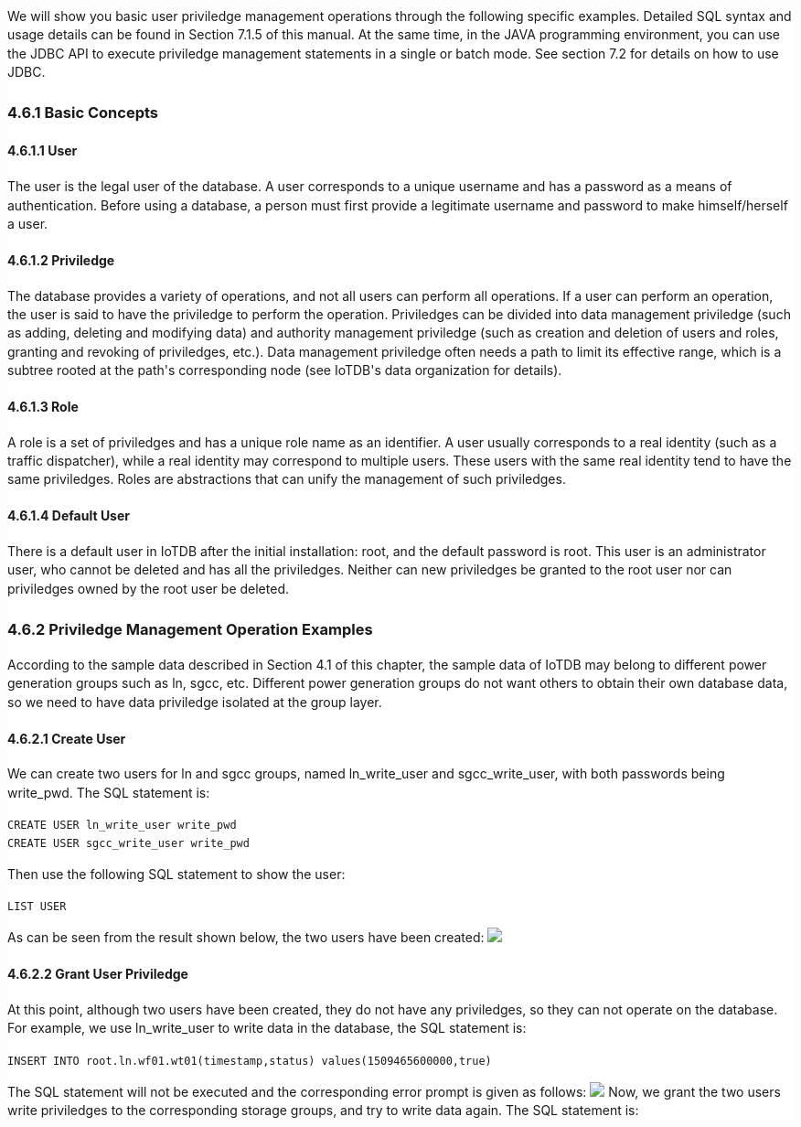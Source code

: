 
We will show you basic user priviledge management operations through the following specific examples. Detailed SQL syntax and usage details can be found in Section 7.1.5 of this manual. At the same time, in the JAVA programming environment, you can use the JDBC API to execute priviledge management statements in a single or batch mode. See section 7.2 for details on how to use JDBC.

### 4.6.1 Basic Concepts
#### 4.6.1.1 User
The user is the legal user of the database. A user corresponds to a unique username and has a password as a means of authentication. Before using a database, a person must first provide a legitimate username and password to make himself/herself a user.
#### 4.6.1.2 Priviledge
The database provides a variety of operations, and not all users can perform all operations. If a user can perform an operation, the user is said to have the priviledge to perform the operation. Priviledges can be divided into data management priviledge (such as adding, deleting and modifying data) and authority management priviledge (such as creation and deletion of users and roles, granting and revoking of priviledges, etc.). Data management priviledge often needs a path to limit its effective range, which is a subtree rooted at the path's corresponding node (see IoTDB's data organization for details).

#### 4.6.1.3 Role
A role is a set of priviledges and has a unique role name as an identifier. A user usually corresponds to a real identity (such as a traffic dispatcher), while a real identity may correspond to multiple users. These users with the same real identity tend to have the same priviledges. Roles are abstractions that can unify the management of such priviledges.

#### 4.6.1.4 Default User
There is a default user in IoTDB after the initial installation: root, and the default password is root. This user is an administrator user, who cannot be deleted and has all the priviledges. Neither can new priviledges be granted to the root user nor can priviledges owned by the root user be deleted.

### 4.6.2 Priviledge Management Operation Examples
According to the sample data described in Section 4.1 of this chapter, the sample data of IoTDB may belong to different power generation groups such as ln, sgcc, etc. Different power generation groups do not want others to obtain their own database data, so we need to have data priviledge isolated at the group layer.

#### 4.6.2.1 Create User
We can create two users for ln and sgcc groups, named ln_write_user and sgcc_write_user, with both passwords being write_pwd. The SQL statement is:
```
CREATE USER ln_write_user write_pwd
CREATE USER sgcc_write_user write_pwd
```
Then use the following SQL statement to show the user:
```
LIST USER
```
As can be seen from the result shown below, the two users have been created:
![](./fig/4.36.jpg)
#### 4.6.2.2 Grant User Priviledge
At this point, although two users have been created, they do not have any priviledges, so they can not operate on the database. For example, we use ln_write_user to write data in the database, the SQL statement is:
```
INSERT INTO root.ln.wf01.wt01(timestamp,status) values(1509465600000,true)
```
The SQL statement will not be executed and the corresponding error prompt is given as follows:
![](./fig/4.37.jpg)
Now, we grant the two users write priviledges to the corresponding storage groups, and try to write data again. The SQL statement is:
```
```